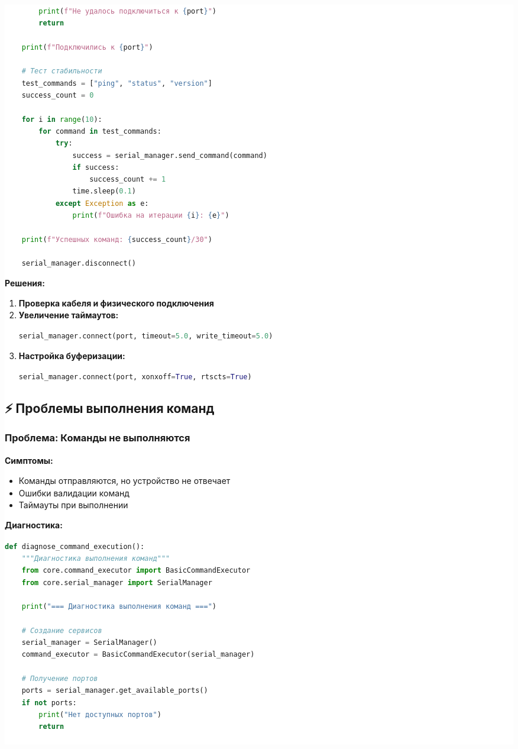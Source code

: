 ```python
        print(f"Не удалось подключиться к {port}")
        return
    
    print(f"Подключились к {port}")
    
    # Тест стабильности
    test_commands = ["ping", "status", "version"]
    success_count = 0
    
    for i in range(10):
        for command in test_commands:
            try:
                success = serial_manager.send_command(command)
                if success:
                    success_count += 1
                time.sleep(0.1)
            except Exception as e:
                print(f"Ошибка на итерации {i}: {e}")
    
    print(f"Успешных команд: {success_count}/30")
    
    serial_manager.disconnect()
```

**Решения:**

1. **Проверка кабеля и физического подключения**
2. **Увеличение таймаутов:**
   ```python
   serial_manager.connect(port, timeout=5.0, write_timeout=5.0)
   ```
3. **Настройка буферизации:**
   ```python
   serial_manager.connect(port, xonxoff=True, rtscts=True)
   ```

## ⚡ Проблемы выполнения команд

### Проблема: Команды не выполняются

**Симптомы:**
- Команды отправляются, но устройство не отвечает
- Ошибки валидации команд
- Таймауты при выполнении

**Диагностика:**

```python
def diagnose_command_execution():
    """Диагностика выполнения команд"""
    from core.command_executor import BasicCommandExecutor
    from core.serial_manager import SerialManager
    
    print("=== Диагностика выполнения команд ===")
    
    # Создание сервисов
    serial_manager = SerialManager()
    command_executor = BasicCommandExecutor(serial_manager)
    
    # Получение портов
    ports = serial_manager.get_available_ports()
    if not ports:
        print("Нет доступных портов")
        return
    
```